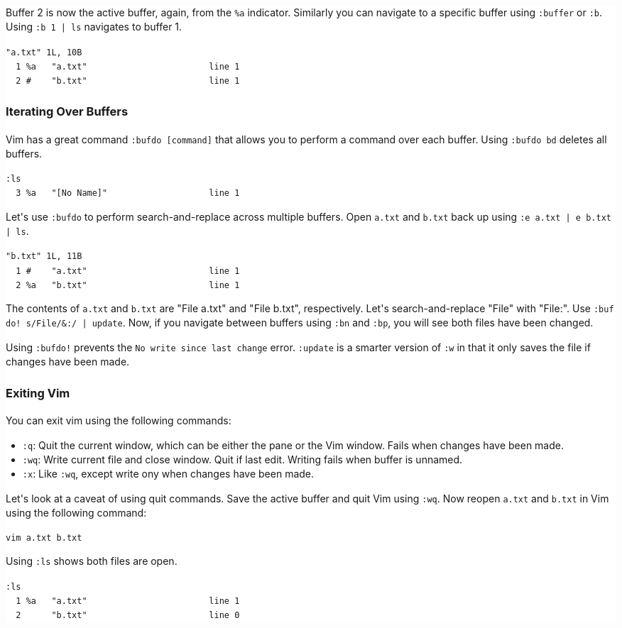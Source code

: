 Buffer 2 is now the active buffer, again, from the `%a` indicator. Similarly you can navigate to a specific buffer using `:buffer` or `:b`. Using `:b 1 | ls` navigates to buffer 1.

```vim
"a.txt" 1L, 10B
  1 %a   "a.txt"                        line 1
  2 #    "b.txt"                        line 1
```

### Iterating Over Buffers

Vim has a great command `:bufdo [command]` that allows you to perform a command over each buffer. Using `:bufdo bd` deletes all buffers.

```vim
:ls
  3 %a   "[No Name]"                    line 1
```

Let's use `:bufdo` to perform search-and-replace across multiple buffers. Open `a.txt` and `b.txt` back up using `:e a.txt | e b.txt | ls`.

```vim
"b.txt" 1L, 11B
  1 #    "a.txt"                        line 1
  2 %a   "b.txt"                        line 1
```

The contents of `a.txt` and `b.txt` are "File a.txt" and "File b.txt", respectively. Let's search-and-replace "File" with "File:". Use `:bufdo! s/File/&:/ | update`. Now, if you navigate between buffers using `:bn` and `:bp`, you will see both files have been changed.

Using `:bufdo!` prevents the `No write since last change` error. `:update` is a smarter version of `:w` in that it only saves the file if changes have been made.

### Exiting Vim

You can exit vim using the following commands:

- `:q`: Quit the current window, which can be either the pane or the Vim window. Fails when changes have been made.
- `:wq`: Write current file and close window. Quit if last edit. Writing fails when buffer is unnamed.
- `:x`: Like `:wq`, except write ony when changes have been made.

Let's look at a caveat of using quit commands. Save the active buffer and quit Vim using `:wq`. Now reopen `a.txt` and `b.txt` in Vim using the following command:

```bash
vim a.txt b.txt
```

Using `:ls` shows both files are open.

```vim
:ls
  1 %a   "a.txt"                        line 1
  2      "b.txt"                        line 0
```
